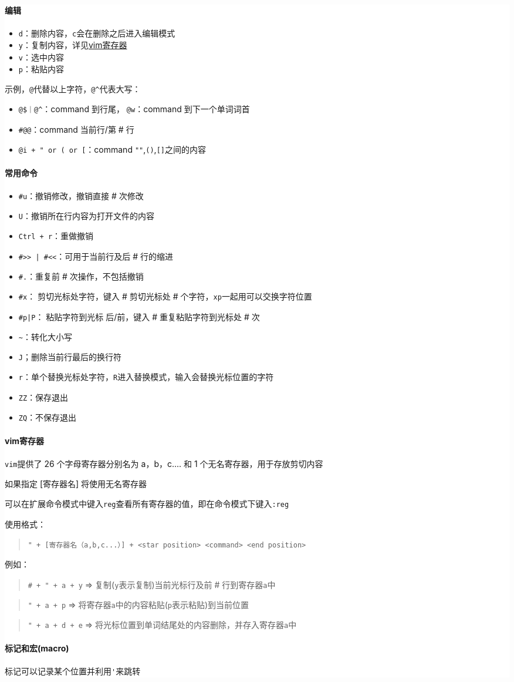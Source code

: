 #### 编辑

* `d`：删除内容，`c`会在删除之后进入编辑模式
* `y`：复制内容，详见[vim寄存器](#vim寄存器)
* `v`：选中内容
* `p`：粘贴内容

示例，`@`代替以上字符，`@^`代表大写：

* `@$｜@^`：command 到行尾， `@w`：command 到下一个单词词首

* `#@@`：command 当前行/第 # 行

* `@i + " or ( or [`：command `""`,`()`,`[]`之间的内容

#### 常用命令

* `#u`：撤销修改，撤销直接 # 次修改 
* `U`：撤销所在行内容为打开文件的内容
* `Ctrl + r`：重做撤销
* `#>> | #<<`：可用于当前行及后 # 行的缩进
* `#.`：重复前 # 次操作，不包括撤销

* `#x`： 剪切光标处字符，键入 # 剪切光标处 # 个字符，`xp`一起用可以交换字符位置

* `#p|P`： 粘贴字符到光标 后/前，键入 # 重复粘贴字符到光标处 # 次
* `~`：转化大小写
* `J`；删除当前行最后的换行符
* `r`：单个替换光标处字符，`R`进入替换模式，输入会替换光标位置的字符
* `ZZ`：保存退出
* `ZQ`：不保存退出



#### vim寄存器

`vim`提供了 26 个字母寄存器分别名为 a，b，c.... 和 1 个无名寄存器，用于存放剪切内容

如果指定 [寄存器名] 将使用无名寄存器

可以在扩展命令模式中键入`reg`查看所有寄存器的值，即在命令模式下键入`:reg`

使用格式：

> `" + [寄存器名（a,b,c...）] + <star position> <command> <end position>`

例如：

> `# + " + a + y`		=> 复制(`y`表示复制)当前光标行及前 # 行到寄存器`a`中

> `" + a + p`					=> 将寄存器`a`中的内容粘贴(`p`表示粘贴)到当前位置

> `" + a + d + e`		=> 将光标位置到单词结尾处的内容删除，并存入寄存器`a`中





#### 标记和宏(macro)

标记可以记录某个位置并利用`'`来跳转
